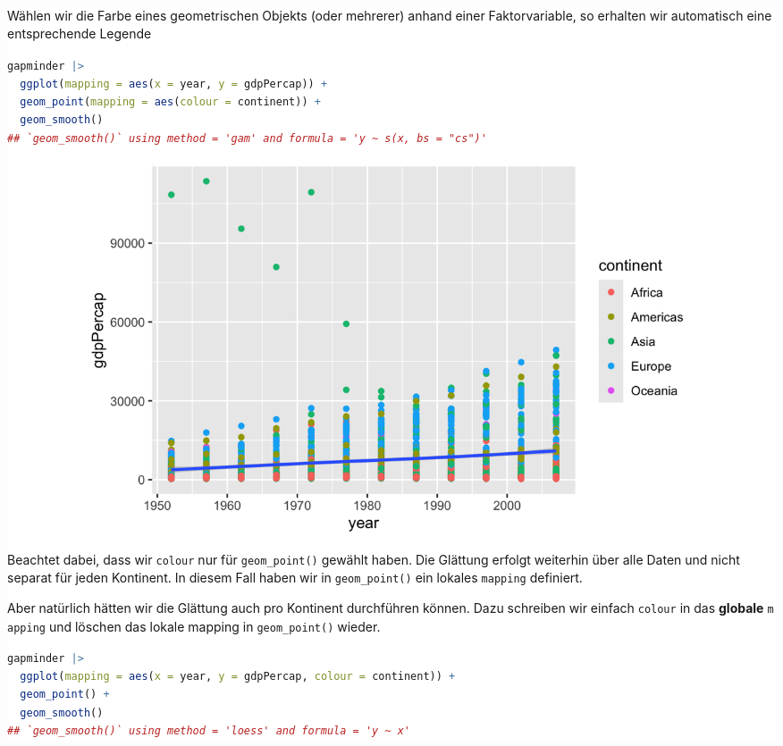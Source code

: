 

Wählen wir die Farbe eines geometrischen Objekts (oder mehrerer)  anhand einer Faktorvariable, so erhalten wir automatisch eine entsprechende Legende


``` r
gapminder |> 
  ggplot(mapping = aes(x = year, y = gdpPercap)) +  
  geom_point(mapping = aes(colour = continent)) +
  geom_smooth() 
## `geom_smooth()` using method = 'gam' and formula = 'y ~ s(x, bs = "cs")'
```

<img src="11_ggplot2_bausteine_files/figure-html/fig13-1.png" width="80%" style="display: block; margin: auto;" />

Beachtet dabei, dass wir `colour` nur für `geom_point()` gewählt haben. Die Glättung erfolgt weiterhin über alle Daten und nicht separat für jeden Kontinent. In diesem Fall haben wir in `geom_point()` ein lokales `mapping` definiert.

Aber natürlich hätten wir die Glättung auch pro Kontinent durchführen können. Dazu schreiben wir einfach `colour` in das __globale__ `mapping`  und löschen das lokale mapping in `geom_point()` wieder.


``` r
gapminder |> 
  ggplot(mapping = aes(x = year, y = gdpPercap, colour = continent)) +  
  geom_point() +
  geom_smooth() 
## `geom_smooth()` using method = 'loess' and formula = 'y ~ x'
```
